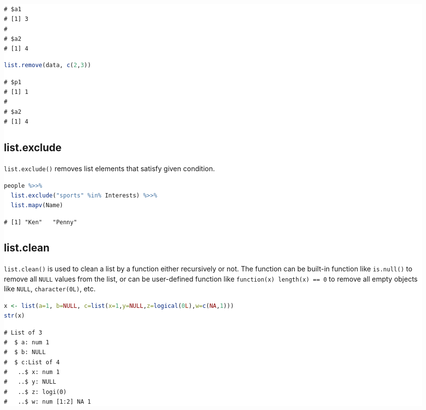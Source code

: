 ```
# $a1
# [1] 3
# 
# $a2
# [1] 4
```

```r
list.remove(data, c(2,3))
```

```
# $p1
# [1] 1
# 
# $a2
# [1] 4
```

## list.exclude

`list.exclude()` removes list elements that satisfy given condition.


```r
people %>>%
  list.exclude("sports" %in% Interests) %>>%
  list.mapv(Name)
```

```
# [1] "Ken"   "Penny"
```

## list.clean

`list.clean()` is used to clean a list by a function either recursively or not. The function can be built-in function like `is.null()` to remove all `NULL` values from the list, or can be user-defined function like `function(x) length(x) == 0` to remove all empty objects like `NULL`, `character(0L)`, etc.


```r
x <- list(a=1, b=NULL, c=list(x=1,y=NULL,z=logical(0L),w=c(NA,1)))
str(x)
```

```
# List of 3
#  $ a: num 1
#  $ b: NULL
#  $ c:List of 4
#   ..$ x: num 1
#   ..$ y: NULL
#   ..$ z: logi(0) 
#   ..$ w: num [1:2] NA 1
```
